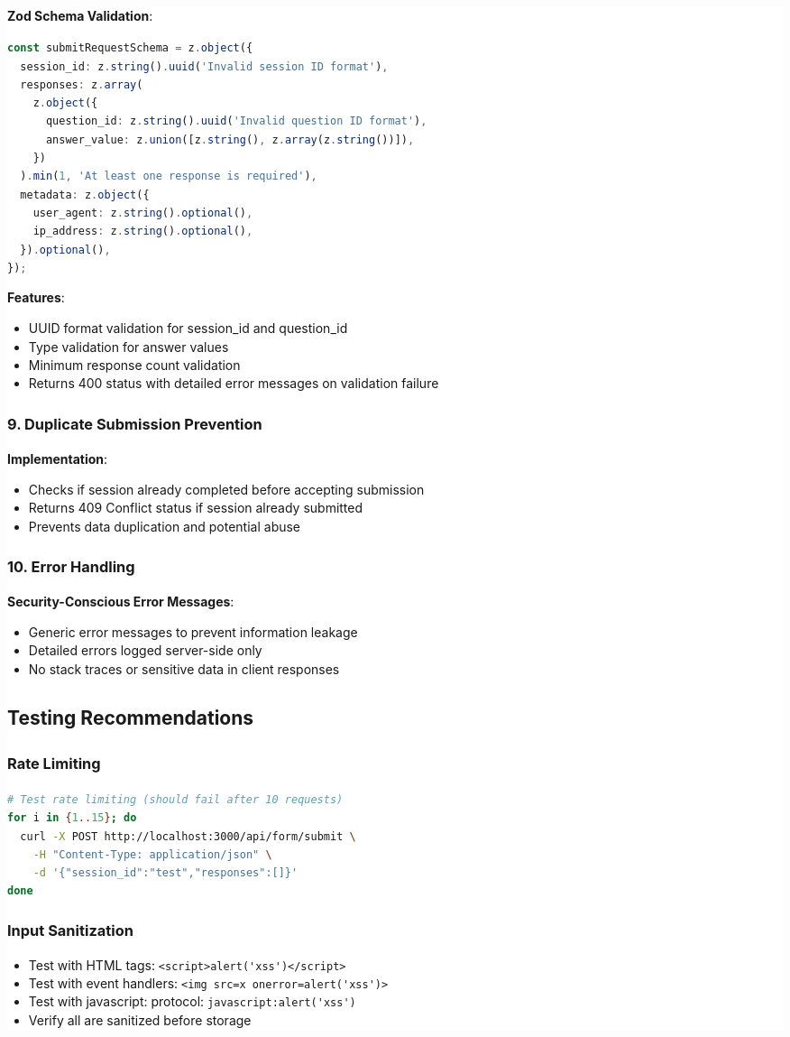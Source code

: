 **Zod Schema Validation**:
```typescript
const submitRequestSchema = z.object({
  session_id: z.string().uuid('Invalid session ID format'),
  responses: z.array(
    z.object({
      question_id: z.string().uuid('Invalid question ID format'),
      answer_value: z.union([z.string(), z.array(z.string())]),
    })
  ).min(1, 'At least one response is required'),
  metadata: z.object({
    user_agent: z.string().optional(),
    ip_address: z.string().optional(),
  }).optional(),
});
```

**Features**:
- UUID format validation for session_id and question_id
- Type validation for answer values
- Minimum response count validation
- Returns 400 status with detailed error messages on validation failure

### 9. Duplicate Submission Prevention

**Implementation**:
- Checks if session already completed before accepting submission
- Returns 409 Conflict status if session already submitted
- Prevents data duplication and potential abuse

### 10. Error Handling

**Security-Conscious Error Messages**:
- Generic error messages to prevent information leakage
- Detailed errors logged server-side only
- No stack traces or sensitive data in client responses

## Testing Recommendations

### Rate Limiting
```bash
# Test rate limiting (should fail after 10 requests)
for i in {1..15}; do
  curl -X POST http://localhost:3000/api/form/submit \
    -H "Content-Type: application/json" \
    -d '{"session_id":"test","responses":[]}'
done
```

### Input Sanitization
- Test with HTML tags: `<script>alert('xss')</script>`
- Test with event handlers: `<img src=x onerror=alert('xss')>`
- Test with javascript: protocol: `javascript:alert('xss')`
- Verify all are sanitized before storage
